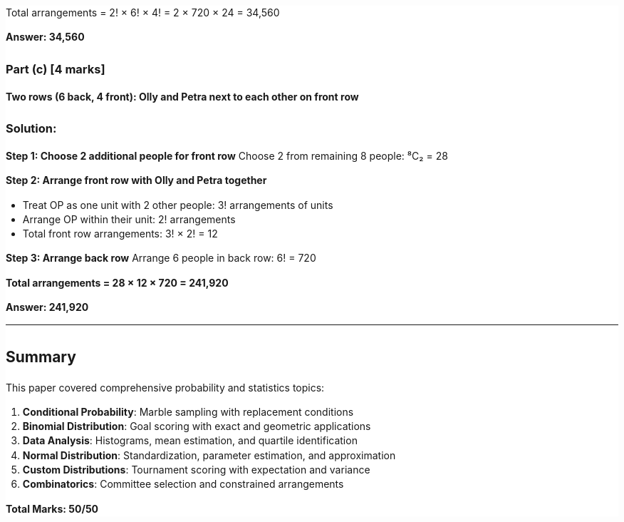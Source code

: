 Total arrangements = 2! × 6! × 4! = 2 × 720 × 24 = 34,560

**Answer: 34,560**

### Part (c) [4 marks]
**Two rows (6 back, 4 front): Olly and Petra next to each other on front row**

### Solution:
**Step 1: Choose 2 additional people for front row**
Choose 2 from remaining 8 people: ⁸C₂ = 28

**Step 2: Arrange front row with Olly and Petra together**
- Treat OP as one unit with 2 other people: 3! arrangements of units
- Arrange OP within their unit: 2! arrangements
- Total front row arrangements: 3! × 2! = 12

**Step 3: Arrange back row**
Arrange 6 people in back row: 6! = 720

**Total arrangements = 28 × 12 × 720 = 241,920**

**Answer: 241,920**

---

## Summary
This paper covered comprehensive probability and statistics topics:
1. **Conditional Probability**: Marble sampling with replacement conditions
2. **Binomial Distribution**: Goal scoring with exact and geometric applications
3. **Data Analysis**: Histograms, mean estimation, and quartile identification
4. **Normal Distribution**: Standardization, parameter estimation, and approximation
5. **Custom Distributions**: Tournament scoring with expectation and variance
6. **Combinatorics**: Committee selection and constrained arrangements

**Total Marks: 50/50**
